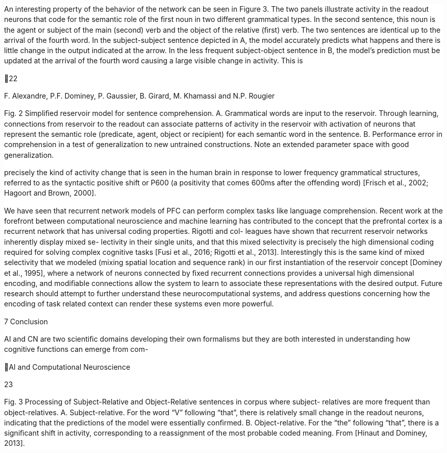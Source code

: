 An interesting property of the behavior of the network can be seen in Figure 3.
The two panels illustrate activity in the readout neurons that code for the semantic
role of the ﬁrst noun in two different grammatical types. In the second sentence,
this noun is the agent or subject of the main (second) verb and the object of the
relative (ﬁrst) verb. The two sentences are identical up to the arrival of the fourth
word. In the subject-subject sentence depicted in A, the model accurately predicts
what happens and there is little change in the output indicated at the arrow. In the
less frequent subject-object sentence in B, the model’s prediction must be updated
at the arrival of the fourth word causing a large visible change in activity. This is

22

F. Alexandre, P.F. Dominey, P. Gaussier, B. Girard, M. Khamassi and N.P. Rougier

Fig. 2 Simpliﬁed reservoir model for sentence comprehension. A. Grammatical words are input to
the reservoir. Through learning, connections from reservoir to the readout can associate patterns of
activity in the reservoir with activation of neurons that represent the semantic role (predicate, agent,
object or recipient) for each semantic word in the sentence. B. Performance error in comprehension
in a test of generalization to new untrained constructions. Note an extended parameter space with
good generalization.

precisely the kind of activity change that is seen in the human brain in response to
lower frequency grammatical structures, referred to as the syntactic positive shift or
P600 (a positivity that comes 600ms after the offending word) [Frisch et al., 2002;
Hagoort and Brown, 2000].

We have seen that recurrent network models of PFC can perform complex tasks
like language comprehension. Recent work at the forefront between computational
neuroscience and machine learning has contributed to the concept that the prefrontal
cortex is a recurrent network that has universal coding properties. Rigotti and col-
leagues have shown that recurrent reservoir networks inherently display mixed se-
lectivity in their single units, and that this mixed selectivity is precisely the high
dimensional coding required for solving complex cognitive tasks [Fusi et al., 2016;
Rigotti et al., 2013]. Interestingly this is the same kind of mixed selectivity that we
modeled (mixing spatial location and sequence rank) in our ﬁrst instantiation of the
reservoir concept [Dominey et al., 1995], where a network of neurons connected
by ﬁxed recurrent connections provides a universal high dimensional encoding, and
modiﬁable connections allow the system to learn to associate these representations
with the desired output. Future research should attempt to further understand these
neurocomputational systems, and address questions concerning how the encoding
of task related context can render these systems even more powerful.

7 Conclusion

AI and CN are two scientiﬁc domains developing their own formalisms but they
are both interested in understanding how cognitive functions can emerge from com-

AI and Computational Neuroscience

23

Fig. 3 Processing of Subject-Relative and Object-Relative sentences in corpus where subject-
relatives are more frequent than object-relatives. A. Subject-relative. For the word “V” following
“that”, there is relatively small change in the readout neurons, indicating that the predictions of
the model were essentially conﬁrmed. B. Object-relative. For the “the” following “that”, there is a
signiﬁcant shift in activity, corresponding to a reassignment of the most probable coded meaning.
From [Hinaut and Dominey, 2013].
